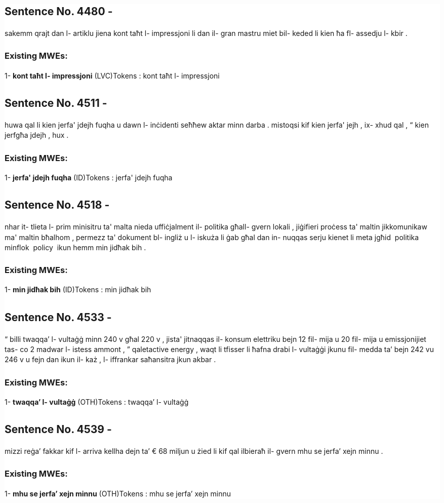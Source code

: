 ## Sentence No. 4480 - 
sakemm qrajt dan l- artiklu jiena kont taħt l- impressjoni li dan il- gran mastru miet bil- keded li kien ħa fl- assedju l- kbir . 
### Existing MWEs: 
1- **kont taħt l- impressjoni** (LVC)Tokens : 
kont
taħt
l-
impressjoni

## Sentence No. 4511 - 
huwa qal li kien jerfa' jdejh fuqha u dawn l- inċidenti seħħew aktar minn darba . mistoqsi kif kien jerfa' jejh , ix- xhud qal , “ kien jerfgħa jdejh , hux . 
### Existing MWEs: 
1- **jerfa' jdejh fuqha** (ID)Tokens : 
jerfa'
jdejh
fuqha

## Sentence No. 4518 - 
nhar it- tlieta l- prim minisitru ta' malta nieda uffiċjalment il- politika għall- gvern lokali , jiġifieri proċess ta' maltin jikkomunikaw ma' maltin bħalhom , permezz ta' dokument bl- ingliż u l- iskuża li ġab għal dan in- nuqqas serju kienet li meta jgħid  politika  minflok  policy  ikun hemm min jidħak bih . 
### Existing MWEs: 
1- **min jidħak bih** (ID)Tokens : 
min
jidħak
bih

## Sentence No. 4533 - 
“ billi twaqqa’ l- vultaġġ minn 240 v għal 220 v , jista' jitnaqqas il- konsum elettriku bejn 12 fil- mija u 20 fil- mija u emissjonijiet tas- co 2 madwar l- istess ammont , ” qaletactive energy , waqt li tfisser li ħafna drabi l- vultaġġi jkunu fil- medda ta’ bejn 242 vu 246 v u fejn dan ikun il- każ , l- iffrankar saħansitra jkun akbar . 
### Existing MWEs: 
1- **twaqqa’ l- vultaġġ** (OTH)Tokens : 
twaqqa’
l-
vultaġġ

## Sentence No. 4539 - 
mizzi reġa’ fakkar kif l- arriva kellha dejn ta’ € 68 miljun u żied li kif qal ilbieraħ il- gvern mhu se jerfa’ xejn minnu . 
### Existing MWEs: 
1- **mhu se jerfa’ xejn minnu** (OTH)Tokens : 
mhu
se
jerfa’
xejn
minnu
